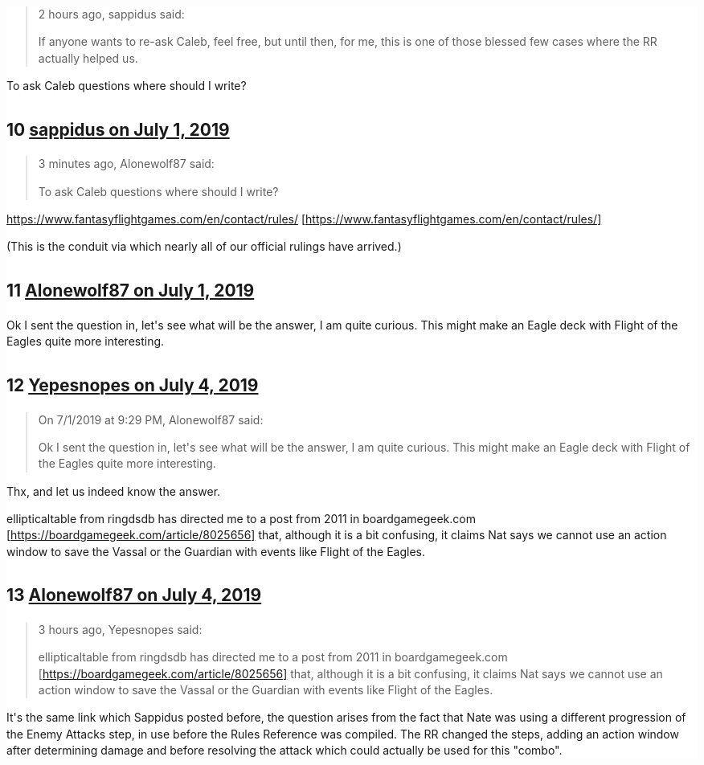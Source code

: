 > 2 hours ago, sappidus said:
> 
> If anyone wants to re-ask Caleb, feel free, but until then, for me, this is one of those blessed few cases where the RR actually helped us.

To ask Caleb questions where should I write?

## 10 [sappidus on July 1, 2019](https://community.fantasyflightgames.com/topic/296981-saving-the-eagles/?do=findComment&comment=3732317)

> 3 minutes ago, Alonewolf87 said:
> 
> To ask Caleb questions where should I write?

https://www.fantasyflightgames.com/en/contact/rules/ [https://www.fantasyflightgames.com/en/contact/rules/]

(This is the conduit via which nearly all of our official rulings have arrived.)

## 11 [Alonewolf87 on July 1, 2019](https://community.fantasyflightgames.com/topic/296981-saving-the-eagles/?do=findComment&comment=3732382)

Ok I sent the question in, let's see what will be the answer, I am quite curious. This might make an Eagle deck with Flight of the Eagles quite more interesting.

## 12 [Yepesnopes on July 4, 2019](https://community.fantasyflightgames.com/topic/296981-saving-the-eagles/?do=findComment&comment=3734321)

> On 7/1/2019 at 9:29 PM, Alonewolf87 said:
> 
> Ok I sent the question in, let's see what will be the answer, I am quite curious. This might make an Eagle deck with Flight of the Eagles quite more interesting.

Thx, and let us indeed know the answer.

ellipticaltable from ringdsdb has directed me to a post from 2011 in boardgamegeek.com [https://boardgamegeek.com/article/8025656] that, although it is a bit confusing, it claims Nat says we cannot use an action window to save the Vassal or the Guardian with events like Flight of the Eagles. 

## 13 [Alonewolf87 on July 4, 2019](https://community.fantasyflightgames.com/topic/296981-saving-the-eagles/?do=findComment&comment=3734364)

> 3 hours ago, Yepesnopes said:
> 
> ellipticaltable from ringdsdb has directed me to a post from 2011 in boardgamegeek.com [https://boardgamegeek.com/article/8025656] that, although it is a bit confusing, it claims Nat says we cannot use an action window to save the Vassal or the Guardian with events like Flight of the Eagles. 

It's the same link which Sappidus posted before, the question arises from the fact that Nate was using a different progression of the Enemy Attacks step, in use before the Rules Reference was compiled. The RR changed the steps, adding an action window after determining damage and before resolving the attack which could actually be used for this "combo".
